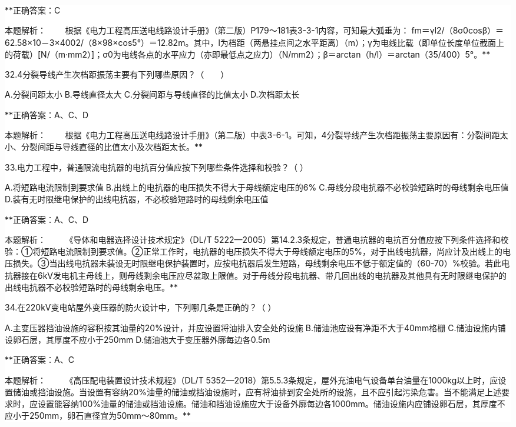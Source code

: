 **正确答案：C

本题解析：
`    `根据《电力工程高压送电线路设计手册》（第二版）P179～181表3-3-1内容，可知最大弧垂为： 
fm＝γl2/（8σ0cosβ）＝62.58×10－3×4002/（8×98×cos5°）＝12.82m。其中，l为档距（两悬挂点间之水平距离）（m）；γ为电线比载（即单位长度单位截面上的荷载）[N/（m·mm2）]；σ0为电线各点的水平应力（亦即最低点之应力）（N/mm2）；β＝arctan（h/l）＝arctan（35/400）5°。**





32\.<a name="_goback_31"></a>4分裂导线产生次档距振荡主要有下列哪些原因？（　　）


A.分裂间距太小
B.导线直径太大
C.分裂间距与导线直径的比值太小
D.次档距太长

**正确答案：A、C、D

本题解析：
`    `根据《电力工程高压送电线路设计手册》（第二版）中表3-6-1。可知，4分裂导线产生次档距振荡主要原因有：分裂间距太小、分裂间距与导线直径的比值太小及次档距太长。** 





33\.<a name="_goback_32"></a>电力工程中，普通限流电抗器的电抗百分值应按下列哪些条件选择和校验？（ ）


A.将短路电流限制到要求值
B.出线上的电抗器的电压损失不得大于母线额定电压的6%
C.母线分段电抗器不必校验短路时的母线剩余电压值
D.装有无时限继电保护的出线电抗器，不必校验短路时的母线剩余电压值

**正确答案：A、C、D

本题解析：
`    `《导体和电器选择设计技术规定》（DL/T 5222—2005）第14.2.3条规定，普通电抗器的电抗百分值应按下列条件选择和校验：①将短路电流限制到要求值。②正常工作时，电抗器的电压损失不得大于母线额定电压的5%，对于出线电抗器，尚应计及出线上的电压损失。③当出线电抗器未装设无时限继电保护装置时，应按电抗器后发生短路，母线剩余电压不低于额定值的（60-70）%校验。若此电抗器接在6kV发电机主母线上，则母线剩余电压应尽盆取上限值。对于母线分段电抗器、带几回出线的电抗器及其他具有无时限继电保护的出线电抗器不必校验短路时的母线剩余电压。** 





34\.<a name="_goback_33"></a>在220kV变电站屋外变压器的防火设计中，下列哪几条是正确的？（ ）


A.主变压器挡油设施的容积按其油量的20%设计，并应设置将油排入安全处的设施
B.储油池应设有净距不大于40mm格栅
C.储油设施内铺设卵石层，其厚度不应小于250mm
D.储油池大于变压器外廓每边各0.5m

**正确答案：A、C

本题解析：
`    `《高压配电装置设计技术规程》（DL/T 5352—2018）第5.5.3条规定，屋外充油电气设备单台油量在1000kg以上时，应设置储油或挡油设施。当设置有容纳20%油量的储油或挡油设施时，应有将油排到安全处所的设施，且不应引起污染危害。当不能满足上述要求时，应设置能容纳100%油量的储油或挡油设施。储油和挡油设施应大于设备外廓每边各1000mm。储油设施内应铺设卵石层，其厚度不应小于250mm，卵石直径宜为50mm～80mm。** 





[ref1]: 2022-2023年注册电气工程师《电气工程师发输变电专业》预测试题4(答案解析).001.png